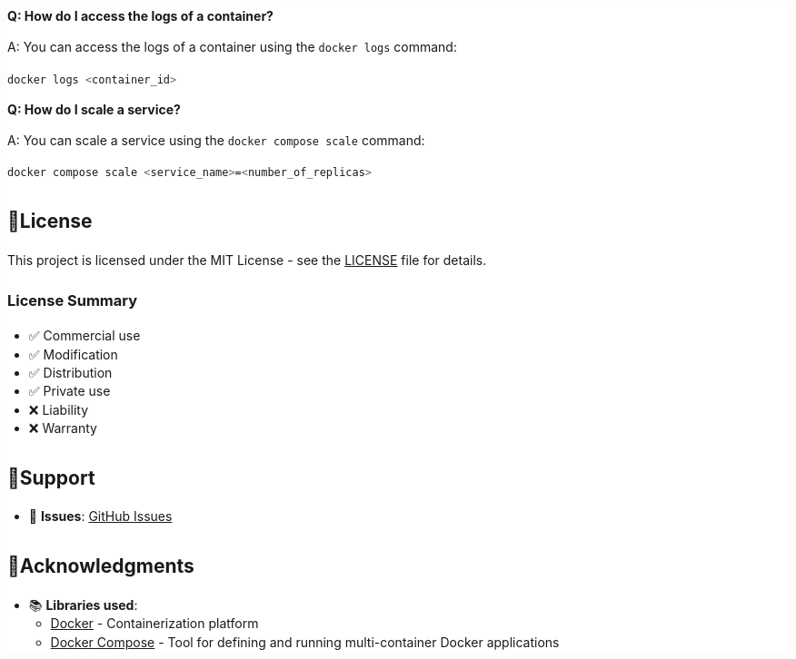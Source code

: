 **Q: How do I access the logs of a container?**

A: You can access the logs of a container using the `docker logs` command:

```bash
docker logs <container_id>
```

**Q: How do I scale a service?**

A: You can scale a service using the `docker compose scale` command:

```bash
docker compose scale <service_name>=<number_of_replicas>
```

## 📄License

This project is licensed under the MIT License - see the [LICENSE](LICENSE) file for details.

### License Summary

-   ✅ Commercial use
-   ✅ Modification
-   ✅ Distribution
-   ✅ Private use
-   ❌ Liability
-   ❌ Warranty

## 💬Support
-   🐛 **Issues**: [GitHub Issues](https://github.com/gxsilva/42SP_Inception/issues)

## 🌟Acknowledgments

-   📚 **Libraries used**:
    -   [Docker](https://www.docker.com/) - Containerization platform
    -   [Docker Compose](https://docs.docker.com/compose/) - Tool for defining and running multi-container Docker applications
